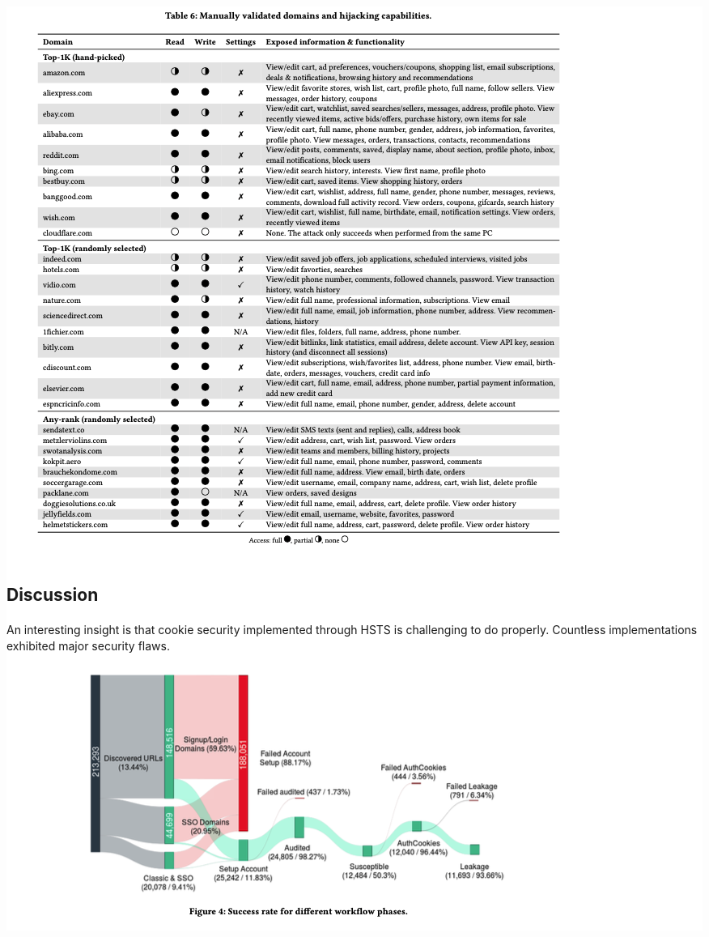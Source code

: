 ![](../assets/img/2021-02-16-cookie-hunter/img4.png)

## Discussion 

An interesting insight is that cookie security implemented through HSTS is challenging to do properly. Countless implementations exhibited major security flaws. 

![](../assets/img/2021-02-16-cookie-hunter/img5.png)
